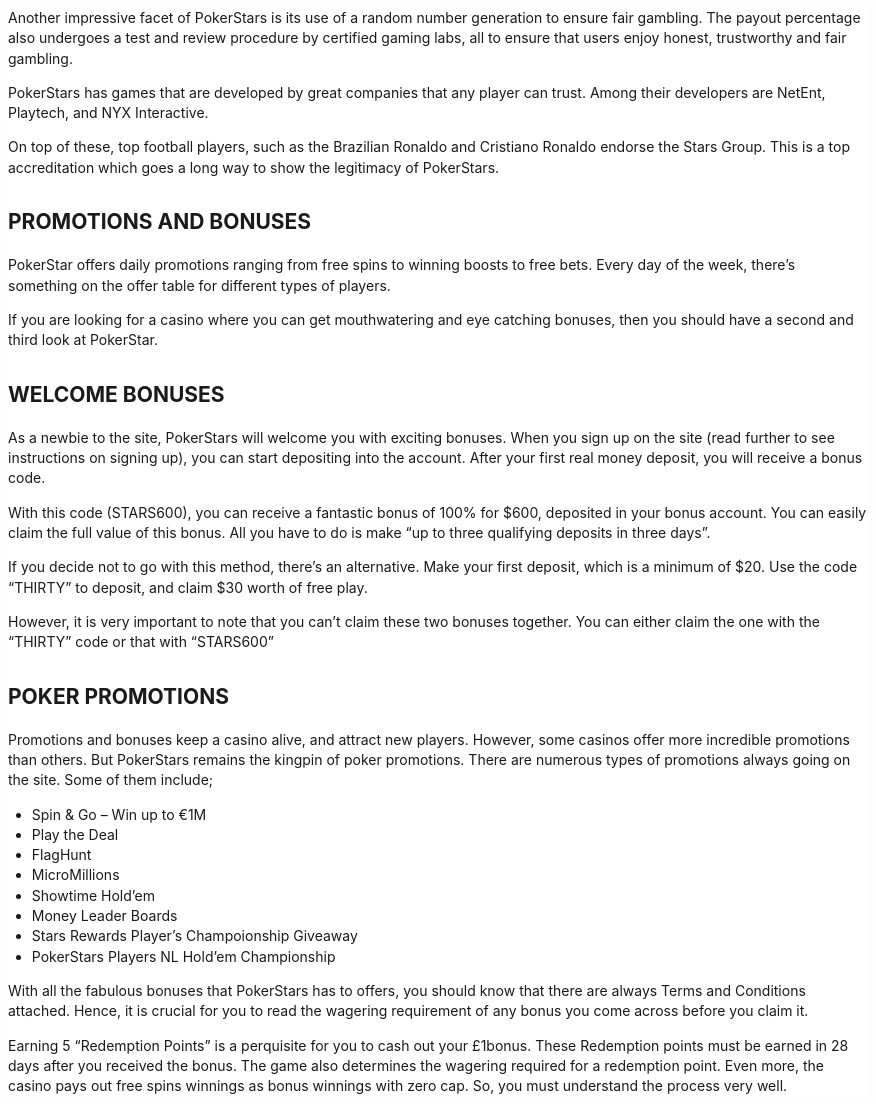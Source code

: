 Another impressive facet of PokerStars is its use of a random number generation to ensure fair gambling. The payout percentage also undergoes a test and review procedure by certified gaming labs, all to ensure that users enjoy honest, trustworthy and fair gambling.

PokerStars has games that are developed by great companies that any player can trust. Among their developers are NetEnt, Playtech, and NYX Interactive.


On top of these, top football players, such as the Brazilian Ronaldo and Cristiano Ronaldo endorse the Stars Group. This is a top accreditation which goes a long way to show the legitimacy of PokerStars. 

## PROMOTIONS AND BONUSES
PokerStar offers daily promotions ranging from free spins to winning boosts to free bets. Every day of the week, there’s something on the offer table for different types of players.

If you are looking for a casino where you can get mouthwatering and eye catching bonuses, then you should have a second and third look at PokerStar.

## WELCOME BONUSES
As a newbie to the site, PokerStars will welcome you with exciting bonuses. When you sign up on the site (read further to see instructions on signing up), you can start depositing into the account. After your first real money deposit, you will receive a bonus code.

With this code (STARS600), you can receive a fantastic bonus of 100% for $600, deposited in your bonus account. You can easily claim the full value of this bonus. All you have to do is make “up to three qualifying deposits in three days”.

If you decide not to go with this method, there’s an alternative. Make your first deposit, which is a minimum of $20. Use the code “THIRTY” to deposit, and claim $30 worth of free play.


However, it is very important to note that you can’t claim these two bonuses together. You can either claim the one with the “THIRTY” code or that with “STARS600”

## POKER PROMOTIONS
Promotions and bonuses keep a casino alive, and attract new players. However, some casinos offer more incredible promotions than others. But PokerStars remains the kingpin of poker promotions. There are numerous types of promotions always going on the site. Some of them include;

+ Spin & Go –  Win up to €1M
+ Play the Deal
+ FlagHunt
+ MicroMillions
+ Showtime Hold’em
+ Money Leader Boards
+ Stars Rewards Player’s Champoionship Giveaway
+ PokerStars Players NL Hold’em Championship

With all the fabulous bonuses that PokerStars has to offers, you should know that there are always Terms and Conditions attached. Hence, it is crucial for you to read the wagering requirement of any bonus you come across before you claim it.

Earning 5 “Redemption Points” is a perquisite for you to cash out your £1bonus. These Redemption points must be earned in 28 days after you received the bonus. The game also determines the wagering required for a redemption point. Even more, the casino pays out free spins winnings as bonus winnings with zero cap. So, you must understand the process very well.
